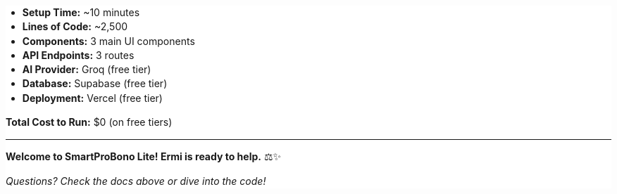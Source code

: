- **Setup Time:** ~10 minutes
- **Lines of Code:** ~2,500
- **Components:** 3 main UI components
- **API Endpoints:** 3 routes
- **AI Provider:** Groq (free tier)
- **Database:** Supabase (free tier)
- **Deployment:** Vercel (free tier)

**Total Cost to Run:** $0 (on free tiers)

---

**Welcome to SmartProBono Lite! Ermi is ready to help.** ⚖️✨

*Questions? Check the docs above or dive into the code!*

